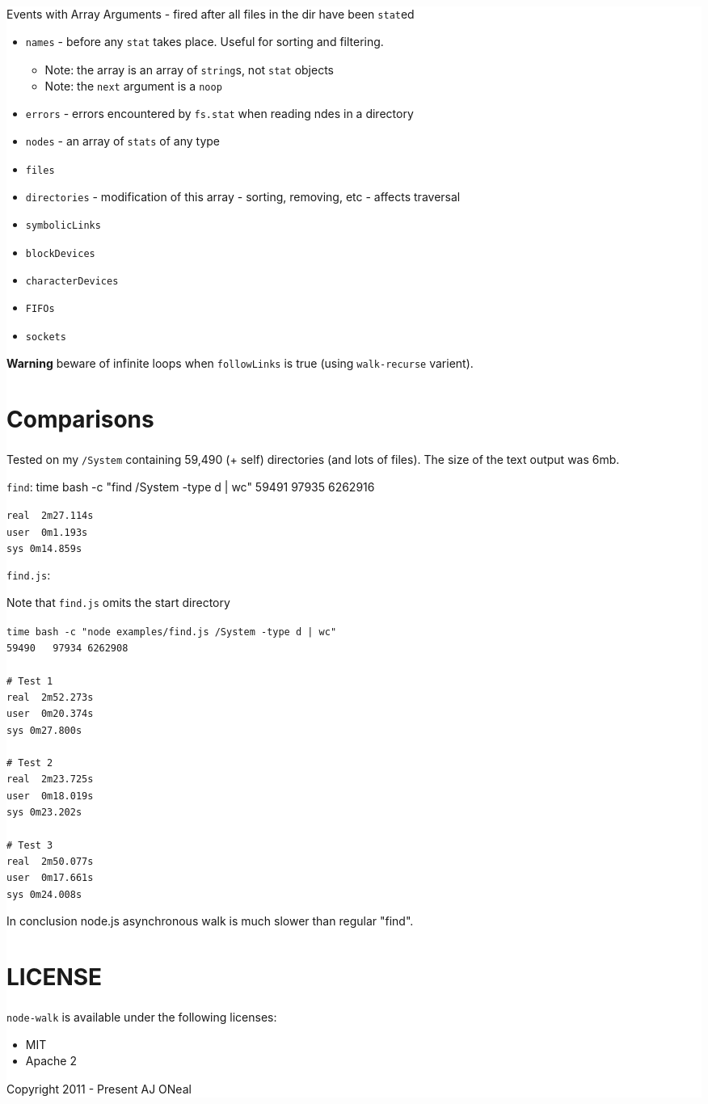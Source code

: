 Events with Array Arguments - fired after all files in the dir have been `stat`ed

- `names` - before any `stat` takes place. Useful for sorting and filtering.

  - Note: the array is an array of `string`s, not `stat` objects
  - Note: the `next` argument is a `noop`

- `errors` - errors encountered by `fs.stat` when reading ndes in a directory
- `nodes` - an array of `stats` of any type
- `files`
- `directories` - modification of this array - sorting, removing, etc - affects traversal
- `symbolicLinks`
- `blockDevices`
- `characterDevices`
- `FIFOs`
- `sockets`

**Warning** beware of infinite loops when `followLinks` is true (using `walk-recurse` varient).

# Comparisons

Tested on my `/System` containing 59,490 (+ self) directories (and lots of files).
The size of the text output was 6mb.

`find`:
time bash -c "find /System -type d | wc"
59491 97935 6262916

    real  2m27.114s
    user  0m1.193s
    sys 0m14.859s

`find.js`:

Note that `find.js` omits the start directory

    time bash -c "node examples/find.js /System -type d | wc"
    59490   97934 6262908

    # Test 1
    real  2m52.273s
    user  0m20.374s
    sys 0m27.800s

    # Test 2
    real  2m23.725s
    user  0m18.019s
    sys 0m23.202s

    # Test 3
    real  2m50.077s
    user  0m17.661s
    sys 0m24.008s

In conclusion node.js asynchronous walk is much slower than regular "find".

# LICENSE

`node-walk` is available under the following licenses:

- MIT
- Apache 2

Copyright 2011 - Present AJ ONeal
